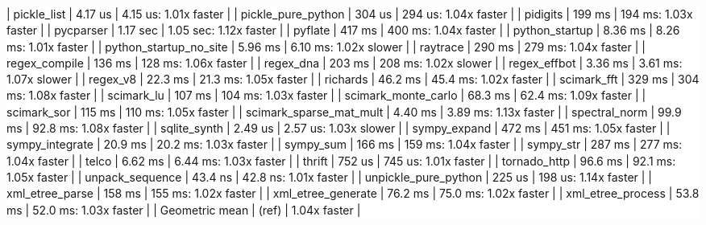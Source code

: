 | pickle_list             | 4.17 us                                                | 4.15 us: 1.01x faster                                  |
| pickle_pure_python      | 304 us                                                 | 294 us: 1.04x faster                                   |
| pidigits                | 199 ms                                                 | 194 ms: 1.03x faster                                   |
| pycparser               | 1.17 sec                                               | 1.05 sec: 1.12x faster                                 |
| pyflate                 | 417 ms                                                 | 400 ms: 1.04x faster                                   |
| python_startup          | 8.36 ms                                                | 8.26 ms: 1.01x faster                                  |
| python_startup_no_site  | 5.96 ms                                                | 6.10 ms: 1.02x slower                                  |
| raytrace                | 290 ms                                                 | 279 ms: 1.04x faster                                   |
| regex_compile           | 136 ms                                                 | 128 ms: 1.06x faster                                   |
| regex_dna               | 203 ms                                                 | 208 ms: 1.02x slower                                   |
| regex_effbot            | 3.36 ms                                                | 3.61 ms: 1.07x slower                                  |
| regex_v8                | 22.3 ms                                                | 21.3 ms: 1.05x faster                                  |
| richards                | 46.2 ms                                                | 45.4 ms: 1.02x faster                                  |
| scimark_fft             | 329 ms                                                 | 304 ms: 1.08x faster                                   |
| scimark_lu              | 107 ms                                                 | 104 ms: 1.03x faster                                   |
| scimark_monte_carlo     | 68.3 ms                                                | 62.4 ms: 1.09x faster                                  |
| scimark_sor             | 115 ms                                                 | 110 ms: 1.05x faster                                   |
| scimark_sparse_mat_mult | 4.40 ms                                                | 3.89 ms: 1.13x faster                                  |
| spectral_norm           | 99.9 ms                                                | 92.8 ms: 1.08x faster                                  |
| sqlite_synth            | 2.49 us                                                | 2.57 us: 1.03x slower                                  |
| sympy_expand            | 472 ms                                                 | 451 ms: 1.05x faster                                   |
| sympy_integrate         | 20.9 ms                                                | 20.2 ms: 1.03x faster                                  |
| sympy_sum               | 166 ms                                                 | 159 ms: 1.04x faster                                   |
| sympy_str               | 287 ms                                                 | 277 ms: 1.04x faster                                   |
| telco                   | 6.62 ms                                                | 6.44 ms: 1.03x faster                                  |
| thrift                  | 752 us                                                 | 745 us: 1.01x faster                                   |
| tornado_http            | 96.6 ms                                                | 92.1 ms: 1.05x faster                                  |
| unpack_sequence         | 43.4 ns                                                | 42.8 ns: 1.01x faster                                  |
| unpickle_pure_python    | 225 us                                                 | 198 us: 1.14x faster                                   |
| xml_etree_parse         | 158 ms                                                 | 155 ms: 1.02x faster                                   |
| xml_etree_generate      | 76.2 ms                                                | 75.0 ms: 1.02x faster                                  |
| xml_etree_process       | 53.8 ms                                                | 52.0 ms: 1.03x faster                                  |
| Geometric mean          | (ref)                                                  | 1.04x faster                                           |

